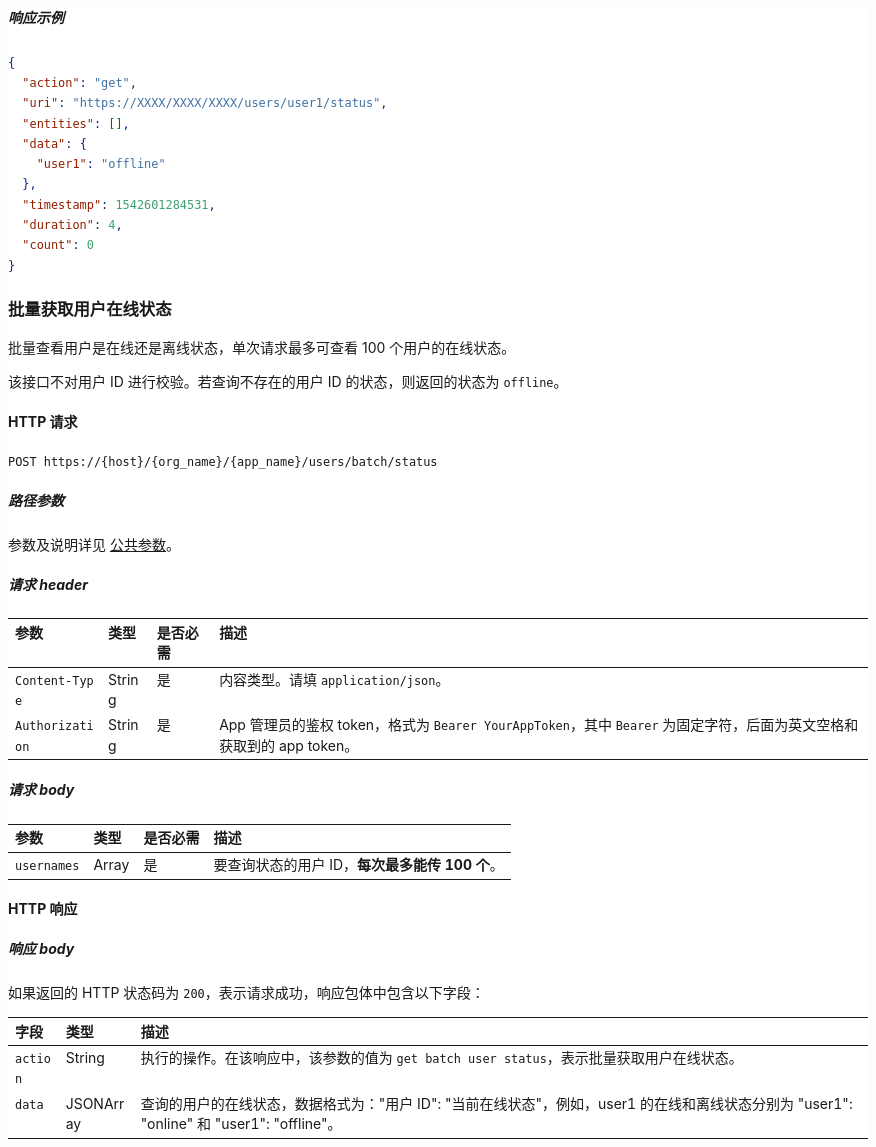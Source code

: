 ##### 响应示例

```json
{
  "action": "get",
  "uri": "https://XXXX/XXXX/XXXX/users/user1/status",
  "entities": [],
  "data": {
    "user1": "offline"
  },
  "timestamp": 1542601284531,
  "duration": 4,
  "count": 0
}
```

### 批量获取用户在线状态

批量查看用户是在线还是离线状态，单次请求最多可查看 100 个用户的在线状态。

该接口不对用户 ID 进行校验。若查询不存在的用户 ID 的状态，则返回的状态为 `offline`。

#### HTTP 请求

```http
POST https://{host}/{org_name}/{app_name}/users/batch/status
```

##### 路径参数

参数及说明详见 [公共参数](#公共参数)。

##### 请求 header

| 参数            | 类型   | 是否必需 | 描述                                                                                                                 |
| :-------------- | :----- | :------- | :------------------------------------------------------------------------------------------------------------------- |
| `Content-Type`  | String | 是       | 内容类型。请填 `application/json`。                                                                                  |
| `Authorization` | String | 是       | App 管理员的鉴权 token，格式为 `Bearer YourAppToken`，其中 `Bearer` 为固定字符，后面为英文空格和获取到的 app token。 |

##### 请求 body

| 参数        | 类型  | 是否必需 | 描述                                           |
| :---------- | :---- | :------- | :--------------------------------------------- |
| `usernames` | Array | 是       | 要查询状态的用户 ID，**每次最多能传 100 个**。 |

#### HTTP 响应

##### 响应 body

如果返回的 HTTP 状态码为 `200`，表示请求成功，响应包体中包含以下字段：

| 字段     | 类型      | 描述                                                                                                                                      |
| :------- | :-------- | :---------------------------------------------------------------------------------------------------------------------------------------- |
| `action` | String    | 执行的操作。在该响应中，该参数的值为 `get batch user status`，表示批量获取用户在线状态。                                                  |
| `data`   | JSONArray | 查询的用户的在线状态，数据格式为："用户 ID": "当前在线状态"，例如，user1 的在线和离线状态分别为 "user1": "online" 和 "user1": "offline"。 |
